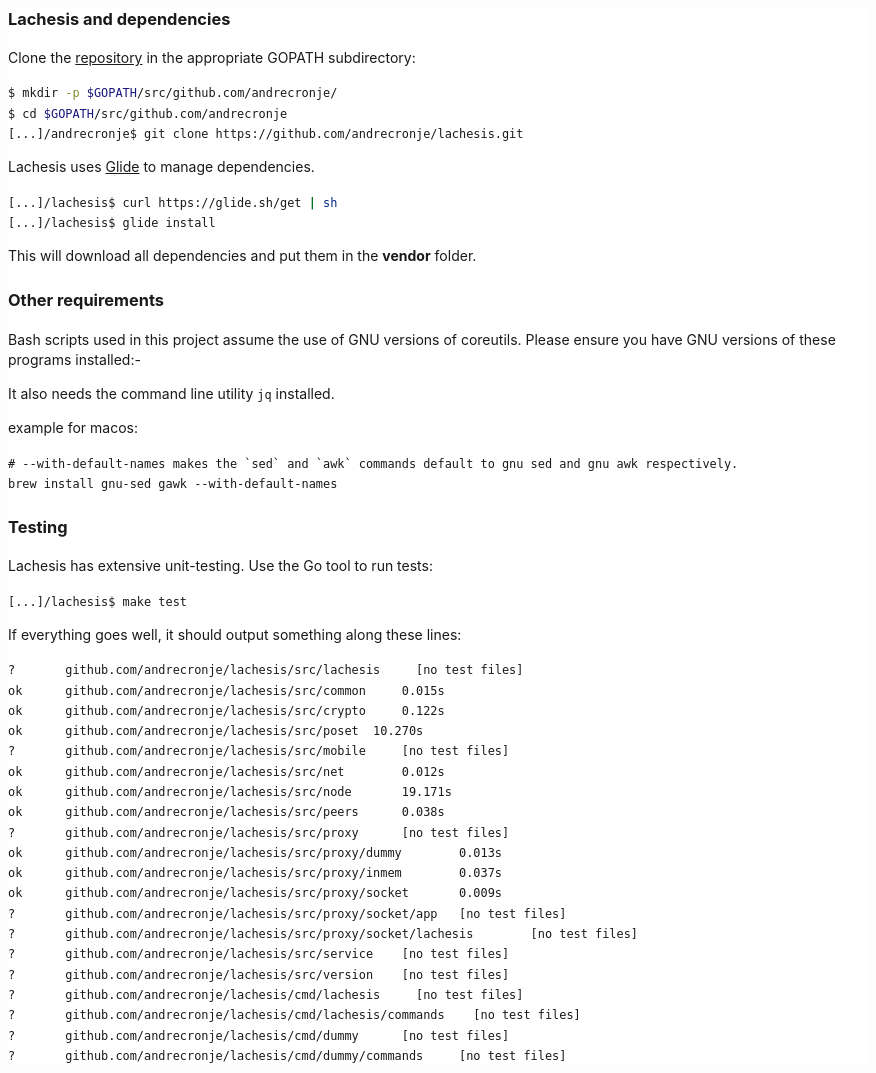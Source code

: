 ### Lachesis and dependencies
Clone the [repository](https://github.com/andrecronje/lachesis) in the appropriate
GOPATH subdirectory:

```bash
$ mkdir -p $GOPATH/src/github.com/andrecronje/
$ cd $GOPATH/src/github.com/andrecronje
[...]/andrecronje$ git clone https://github.com/andrecronje/lachesis.git
```
Lachesis uses [Glide](http://github.com/Masterminds/glide) to manage dependencies.

```bash
[...]/lachesis$ curl https://glide.sh/get | sh
[...]/lachesis$ glide install
```
This will download all dependencies and put them in the **vendor** folder.

### Other requirements

Bash scripts used in this project assume the use of GNU versions of coreutils.
Please ensure you have GNU versions of these programs installed:-

It also needs the command line utility `jq` installed.

example for macos:
```
# --with-default-names makes the `sed` and `awk` commands default to gnu sed and gnu awk respectively.
brew install gnu-sed gawk --with-default-names
```

### Testing

Lachesis has extensive unit-testing. Use the Go tool to run tests:
```bash
[...]/lachesis$ make test
```

If everything goes well, it should output something along these lines:
```
?       github.com/andrecronje/lachesis/src/lachesis     [no test files]
ok      github.com/andrecronje/lachesis/src/common     0.015s
ok      github.com/andrecronje/lachesis/src/crypto     0.122s
ok      github.com/andrecronje/lachesis/src/poset  10.270s
?       github.com/andrecronje/lachesis/src/mobile     [no test files]
ok      github.com/andrecronje/lachesis/src/net        0.012s
ok      github.com/andrecronje/lachesis/src/node       19.171s
ok      github.com/andrecronje/lachesis/src/peers      0.038s
?       github.com/andrecronje/lachesis/src/proxy      [no test files]
ok      github.com/andrecronje/lachesis/src/proxy/dummy        0.013s
ok      github.com/andrecronje/lachesis/src/proxy/inmem        0.037s
ok      github.com/andrecronje/lachesis/src/proxy/socket       0.009s
?       github.com/andrecronje/lachesis/src/proxy/socket/app   [no test files]
?       github.com/andrecronje/lachesis/src/proxy/socket/lachesis        [no test files]
?       github.com/andrecronje/lachesis/src/service    [no test files]
?       github.com/andrecronje/lachesis/src/version    [no test files]
?       github.com/andrecronje/lachesis/cmd/lachesis     [no test files]
?       github.com/andrecronje/lachesis/cmd/lachesis/commands    [no test files]
?       github.com/andrecronje/lachesis/cmd/dummy      [no test files]
?       github.com/andrecronje/lachesis/cmd/dummy/commands     [no test files]

```
